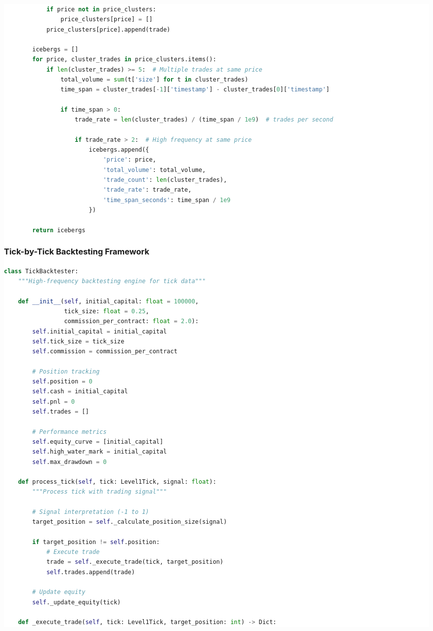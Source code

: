```python
            if price not in price_clusters:
                price_clusters[price] = []
            price_clusters[price].append(trade)
        
        icebergs = []
        for price, cluster_trades in price_clusters.items():
            if len(cluster_trades) >= 5:  # Multiple trades at same price
                total_volume = sum(t['size'] for t in cluster_trades)
                time_span = cluster_trades[-1]['timestamp'] - cluster_trades[0]['timestamp']
                
                if time_span > 0:
                    trade_rate = len(cluster_trades) / (time_span / 1e9)  # trades per second
                    
                    if trade_rate > 2:  # High frequency at same price
                        icebergs.append({
                            'price': price,
                            'total_volume': total_volume,
                            'trade_count': len(cluster_trades),
                            'trade_rate': trade_rate,
                            'time_span_seconds': time_span / 1e9
                        })
        
        return icebergs
```

### Tick-by-Tick Backtesting Framework
```python
class TickBacktester:
    """High-frequency backtesting engine for tick data"""
    
    def __init__(self, initial_capital: float = 100000,
                 tick_size: float = 0.25,
                 commission_per_contract: float = 2.0):
        self.initial_capital = initial_capital
        self.tick_size = tick_size
        self.commission = commission_per_contract
        
        # Position tracking
        self.position = 0
        self.cash = initial_capital
        self.pnl = 0
        self.trades = []
        
        # Performance metrics
        self.equity_curve = [initial_capital]
        self.high_water_mark = initial_capital
        self.max_drawdown = 0
        
    def process_tick(self, tick: Level1Tick, signal: float):
        """Process tick with trading signal"""
        
        # Signal interpretation (-1 to 1)
        target_position = self._calculate_position_size(signal)
        
        if target_position != self.position:
            # Execute trade
            trade = self._execute_trade(tick, target_position)
            self.trades.append(trade)
        
        # Update equity
        self._update_equity(tick)
    
    def _execute_trade(self, tick: Level1Tick, target_position: int) -> Dict:
```